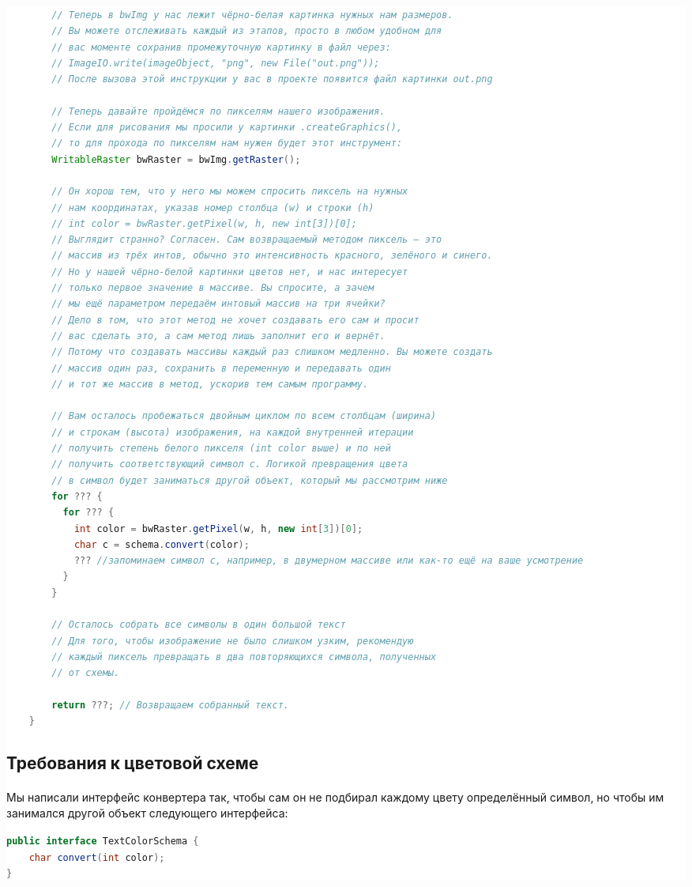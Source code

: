 ```java
        // Теперь в bwImg у нас лежит чёрно-белая картинка нужных нам размеров.
        // Вы можете отслеживать каждый из этапов, просто в любом удобном для
        // вас моменте сохранив промежуточную картинку в файл через:
        // ImageIO.write(imageObject, "png", new File("out.png"));
        // После вызова этой инструкции у вас в проекте появится файл картинки out.png

        // Теперь давайте пройдёмся по пикселям нашего изображения.
        // Если для рисования мы просили у картинки .createGraphics(),
        // то для прохода по пикселям нам нужен будет этот инструмент:
        WritableRaster bwRaster = bwImg.getRaster();

        // Он хорош тем, что у него мы можем спросить пиксель на нужных
        // нам координатах, указав номер столбца (w) и строки (h)
        // int color = bwRaster.getPixel(w, h, new int[3])[0];
        // Выглядит странно? Согласен. Сам возвращаемый методом пиксель — это 
        // массив из трёх интов, обычно это интенсивность красного, зелёного и синего.
        // Но у нашей чёрно-белой картинки цветов нет, и нас интересует
        // только первое значение в массиве. Вы спросите, а зачем 
        // мы ещё параметром передаём интовый массив на три ячейки?
        // Дело в том, что этот метод не хочет создавать его сам и просит
        // вас сделать это, а сам метод лишь заполнит его и вернёт.
        // Потому что создавать массивы каждый раз слишком медленно. Вы можете создать
        // массив один раз, сохранить в переменную и передавать один
        // и тот же массив в метод, ускорив тем самым программу.

        // Вам осталось пробежаться двойным циклом по всем столбцам (ширина)
        // и строкам (высота) изображения, на каждой внутренней итерации
        // получить степень белого пикселя (int color выше) и по ней
        // получить соответствующий символ c. Логикой превращения цвета
        // в символ будет заниматься другой объект, который мы рассмотрим ниже
        for ??? {
          for ??? {
            int color = bwRaster.getPixel(w, h, new int[3])[0];
            char c = schema.convert(color);
            ??? //запоминаем символ c, например, в двумерном массиве или как-то ещё на ваше усмотрение
          }
        }

        // Осталось собрать все символы в один большой текст
        // Для того, чтобы изображение не было слишком узким, рекомендую
        // каждый пиксель превращать в два повторяющихся символа, полученных
        // от схемы.

        return ???; // Возвращаем собранный текст.
    }
```

## Требования к цветовой схеме
Мы написали интерфейс конвертера так, чтобы сам он не подбирал каждому цвету определённый символ, но чтобы им занимался другой объект следующего интерфейса:
```java
public interface TextColorSchema {
    char convert(int color);
}
```
